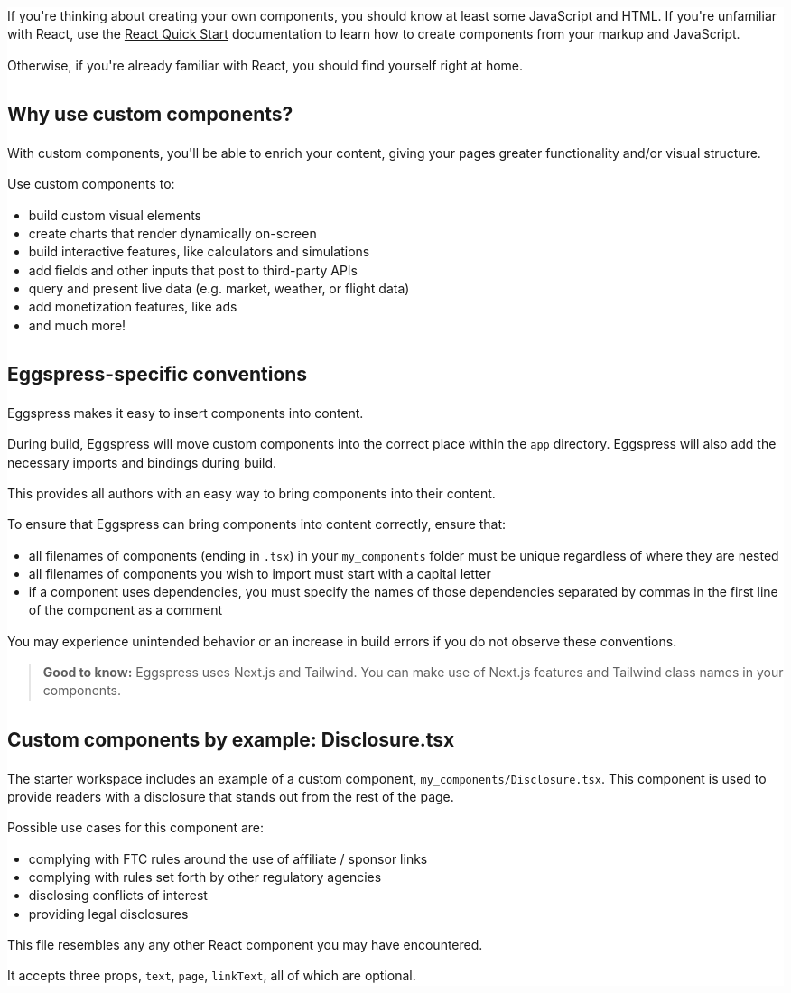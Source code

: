 If you're thinking about creating your own components, you should know at least some JavaScript and HTML. If you're unfamiliar with React, use the [React Quick Start](https://react.dev/learn) documentation to learn how to create components from your markup and JavaScript.

Otherwise, if you're already familiar with React, you should find yourself right at home.

## Why use custom components?
With custom components, you'll be able to enrich your content, giving your pages greater functionality and/or visual structure.

Use custom components to:
- build custom visual elements
- create charts that render dynamically on-screen
- build interactive features, like calculators and simulations
- add fields and other inputs that post to third-party APIs
- query and present live data (e.g. market, weather, or flight data)
- add monetization features, like ads
- and much more!

## Eggspress-specific conventions
Eggspress makes it easy to insert components into content.

During build, Eggspress will move custom components into the correct place within the `app` directory. Eggspress will also add the necessary imports and bindings during build.

This provides all authors with an easy way to bring components into their content.

To ensure that Eggspress can bring components into content correctly, ensure that:
- all filenames of components (ending in `.tsx`) in your `my_components` folder must be unique regardless of where they are nested
- all filenames of components you wish to import must start with a capital letter
- if a component uses dependencies, you must specify the names of those dependencies separated by commas in the first line of the component as a comment

You may experience unintended behavior or an increase in build errors if you do not observe these conventions.

> **Good to know:** Eggspress uses Next.js and Tailwind. You can make use of Next.js features and Tailwind class names in your components.

## Custom components by example: Disclosure.tsx
The starter workspace includes an example of a custom component, `my_components/Disclosure.tsx`. This component is used to provide readers with a disclosure that stands out from the rest of the page.

Possible use cases for this component are:
- complying with FTC rules around the use of affiliate / sponsor links
- complying with rules set forth by other regulatory agencies
- disclosing conflicts of interest
- providing legal disclosures

This file resembles any any other React component you may have encountered.

It accepts three props, `text`, `page`, `linkText`, all of which are optional.
